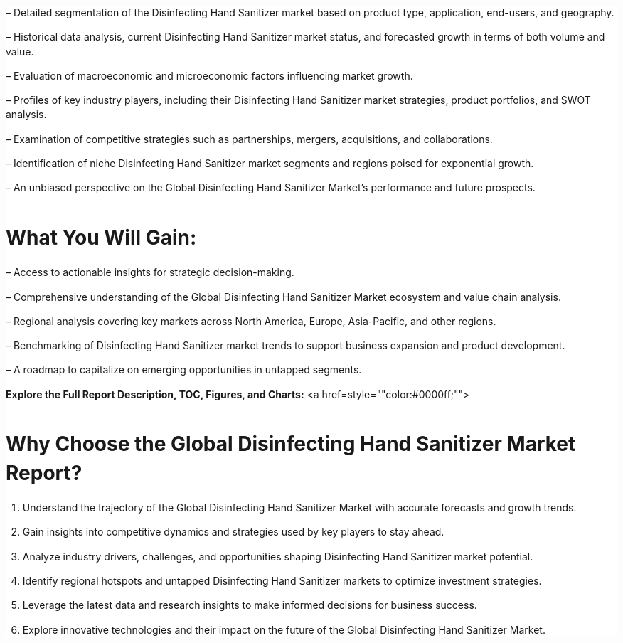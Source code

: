 – Detailed segmentation of the Disinfecting Hand Sanitizer market based on product type, application, end-users, and geography.

– Historical data analysis, current Disinfecting Hand Sanitizer market status, and forecasted growth in terms of both volume and value.

– Evaluation of macroeconomic and microeconomic factors influencing market growth.

– Profiles of key industry players, including their Disinfecting Hand Sanitizer market strategies, product portfolios, and SWOT analysis.

– Examination of competitive strategies such as partnerships, mergers, acquisitions, and collaborations.

– Identification of niche Disinfecting Hand Sanitizer market segments and regions poised for exponential growth.

– An unbiased perspective on the Global Disinfecting Hand Sanitizer Market’s performance and future prospects.

# <strong>What You Will Gain:</strong>

– Access to actionable insights for strategic decision-making.

– Comprehensive understanding of the Global Disinfecting Hand Sanitizer Market ecosystem and value chain analysis.

– Regional analysis covering key markets across North America, Europe, Asia-Pacific, and other regions.

– Benchmarking of Disinfecting Hand Sanitizer market trends to support business expansion and product development.

– A roadmap to capitalize on emerging opportunities in untapped segments.

<strong>Explore the Full Report Description, TOC, Figures, and Charts:</strong>
<a href=style=""color:#0000ff;""></a>

# <strong>Why Choose the Global Disinfecting Hand Sanitizer Market Report?</strong>

1. Understand the trajectory of the Global Disinfecting Hand Sanitizer Market with accurate forecasts and growth trends.

2. Gain insights into competitive dynamics and strategies used by key players to stay ahead.

3. Analyze industry drivers, challenges, and opportunities shaping Disinfecting Hand Sanitizer market potential.

4. Identify regional hotspots and untapped Disinfecting Hand Sanitizer markets to optimize investment strategies.

5. Leverage the latest data and research insights to make informed decisions for business success.

6. Explore innovative technologies and their impact on the future of the Global Disinfecting Hand Sanitizer Market.
